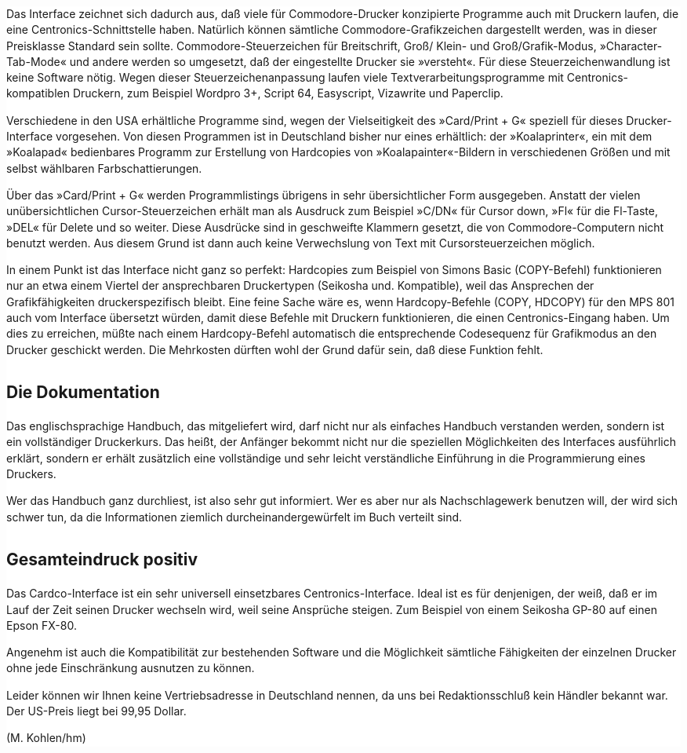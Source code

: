 Das Interface zeichnet sich dadurch aus, daß viele für Commodore-Drucker konzipierte Programme auch mit Druckern laufen, die eine Centronics-Schnittstelle haben. Natürlich können sämtliche Commodore-Grafikzeichen dargestellt werden, was in dieser Preisklasse Standard sein sollte. Commodore-Steuerzeichen für Breitschrift, Groß/ Klein- und Groß/Grafik-Modus, »Character-Tab-Mode« und andere werden so umgesetzt, daß der eingestellte Drucker sie »versteht«. Für diese Steuerzeichenwandlung ist keine Software nötig. Wegen dieser Steuerzeichenanpassung laufen viele Textverarbeitungsprogramme mit Centronics-kompatiblen Druckern, zum Beispiel Wordpro 3+, Script 64, Easyscript, Vizawrite und Paperclip.

Verschiedene in den USA erhältliche Programme sind, wegen der Vielseitigkeit des »Card/Print + G« speziell für dieses Drucker-Interface vorgesehen. Von diesen Programmen ist in Deutschland bisher nur eines erhältlich: der »Koalaprinter«, ein mit dem »Koalapad« bedienbares Programm zur Erstellung von Hardcopies von »Koalapainter«-Bildern in verschiedenen Größen und mit selbst wählbaren Farbschattierungen.

Über das »Card/Print + G« werden Programmlistings übrigens in sehr übersichtlicher Form ausgegeben. Anstatt der vielen unübersichtlichen Cursor-Steuerzeichen erhält man als Ausdruck zum Beispiel »C/DN« für Cursor down, »Fl« für die Fl-Taste, »DEL« für Delete und so weiter. Diese Ausdrücke sind in geschweifte Klammern gesetzt, die von Commodore-Computern nicht benutzt werden. Aus diesem Grund ist dann auch keine Verwechslung von Text mit Cursorsteuerzeichen möglich.

In einem Punkt ist das Interface nicht ganz so perfekt: Hardcopies zum Beispiel von Simons Basic (COPY-Befehl) funktionieren nur an etwa einem Viertel der ansprechbaren Druckertypen (Seikosha und. Kompatible), weil das Ansprechen der Grafikfähigkeiten druckerspezifisch bleibt. Eine feine Sache wäre es, wenn Hardcopy-Befehle (COPY, HDCOPY) für den MPS 801 auch vom Interface übersetzt würden, damit diese Befehle mit Druckern funktionieren, die einen Centronics-Eingang haben. Um dies zu erreichen, müßte nach einem Hardcopy-Befehl automatisch die entsprechende Codesequenz für Grafikmodus an den Drucker geschickt werden. Die Mehrkosten dürften wohl der Grund dafür sein, daß diese Funktion fehlt.

## Die Dokumentation

Das englischsprachige Handbuch, das mitgeliefert wird, darf nicht nur als einfaches Handbuch verstanden werden, sondern ist ein vollständiger Druckerkurs. Das heißt, der Anfänger bekommt nicht nur die speziellen Möglichkeiten des Interfaces ausführlich erklärt, sondern er erhält zusätzlich eine vollständige und sehr leicht verständliche Einführung in die Programmierung eines Druckers.

Wer das Handbuch ganz durchliest, ist also sehr gut informiert. Wer es aber nur als Nachschlagewerk benutzen will, der wird sich schwer tun, da die Informationen ziemlich durcheinandergewürfelt im Buch verteilt sind.

## Gesamteindruck positiv

Das Cardco-Interface ist ein sehr universell einsetzbares Centronics-Interface. Ideal ist es für denjenigen, der weiß, daß er im Lauf der Zeit seinen Drucker wechseln wird, weil seine Ansprüche steigen. Zum Beispiel von einem Seikosha GP-80 auf einen Epson FX-80.

Angenehm ist auch die Kompatibilität zur bestehenden Software und die Möglichkeit sämtliche Fähigkeiten der einzelnen Drucker ohne jede Einschränkung ausnutzen zu können.

Leider können wir Ihnen keine Vertriebsadresse in Deutschland nennen, da uns bei Redaktionsschluß kein Händler bekannt war. Der US-Preis liegt bei 99,95 Dollar.

(M. Kohlen/hm)

